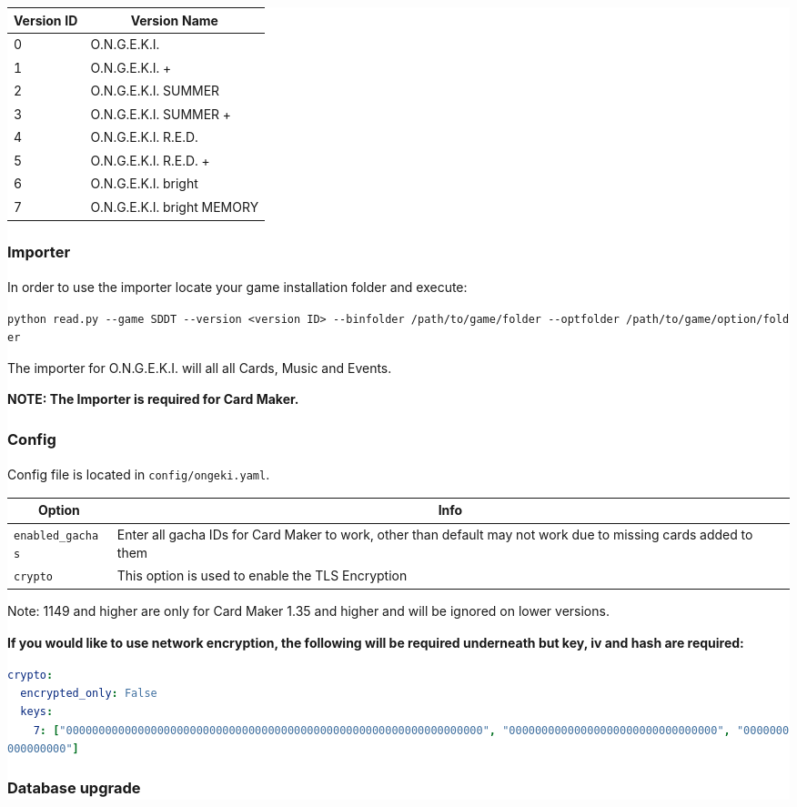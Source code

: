 | Version ID | Version Name               |
| ---------- | -------------------------- |
| 0          | O.N.G.E.K.I.               |
| 1          | O.N.G.E.K.I. +             |
| 2          | O.N.G.E.K.I. SUMMER        |
| 3          | O.N.G.E.K.I. SUMMER +      |
| 4          | O.N.G.E.K.I. R.E.D.        |
| 5          | O.N.G.E.K.I. R.E.D. +      |
| 6          | O.N.G.E.K.I. bright        |
| 7          | O.N.G.E.K.I. bright MEMORY |


### Importer

In order to use the importer locate your game installation folder and execute:

```shell
python read.py --game SDDT --version <version ID> --binfolder /path/to/game/folder --optfolder /path/to/game/option/folder
```

The importer for O.N.G.E.K.I. will all all Cards, Music and Events.

**NOTE: The Importer is required for Card Maker.**

### Config

Config file is located in `config/ongeki.yaml`.

| Option           | Info                                                                                                           |
| ---------------- | -------------------------------------------------------------------------------------------------------------- |
| `enabled_gachas` | Enter all gacha IDs for Card Maker to work, other than default may not work due to missing cards added to them |
| `crypto`         | This option is used to enable the TLS Encryption                                                               |

Note: 1149 and higher are only for Card Maker 1.35 and higher and will be ignored on lower versions.

**If you would like to use network encryption, the following will be required underneath but key, iv and hash are required:**

```yaml
crypto:
  encrypted_only: False
  keys:
    7: ["0000000000000000000000000000000000000000000000000000000000000000", "00000000000000000000000000000000", "0000000000000000"]
```

### Database upgrade

